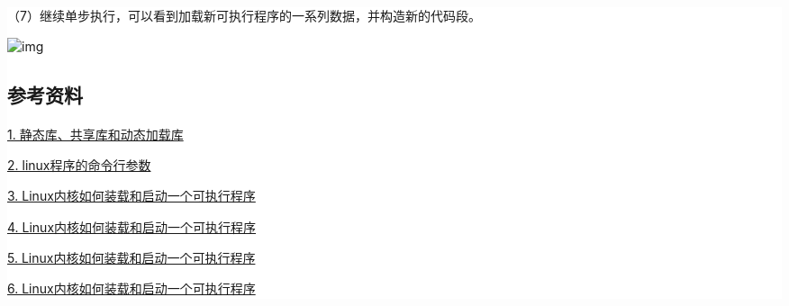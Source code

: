 （7）继续单步执行，可以看到加载新可执行程序的一系列数据，并构造新的代码段。

![img](https://images2015.cnblogs.com/blog/744942/201604/744942-20160406221114406-1363023164.jpg)



## 参考资料

[1. 静态库、共享库和动态加载库](http://blog.csdn.net/since20140504/article/details/45057619)

[2. linux程序的命令行参数](http://blog.csdn.net/dog250/article/details/5303629)

[3. Linux内核如何装载和启动一个可执行程序](http://swordautumn.blog.51cto.com/1485402/1633663/)

[4. Linux内核如何装载和启动一个可执行程序](http://m.blog.csdn.net/article/details?id=51111604)

[5. Linux内核如何装载和启动一个可执行程序](https://xuezhaojiang.github.io/LinuxCore/lab7/lab7.html)

[6. Linux内核如何装载和启动一个可执行程序]()
